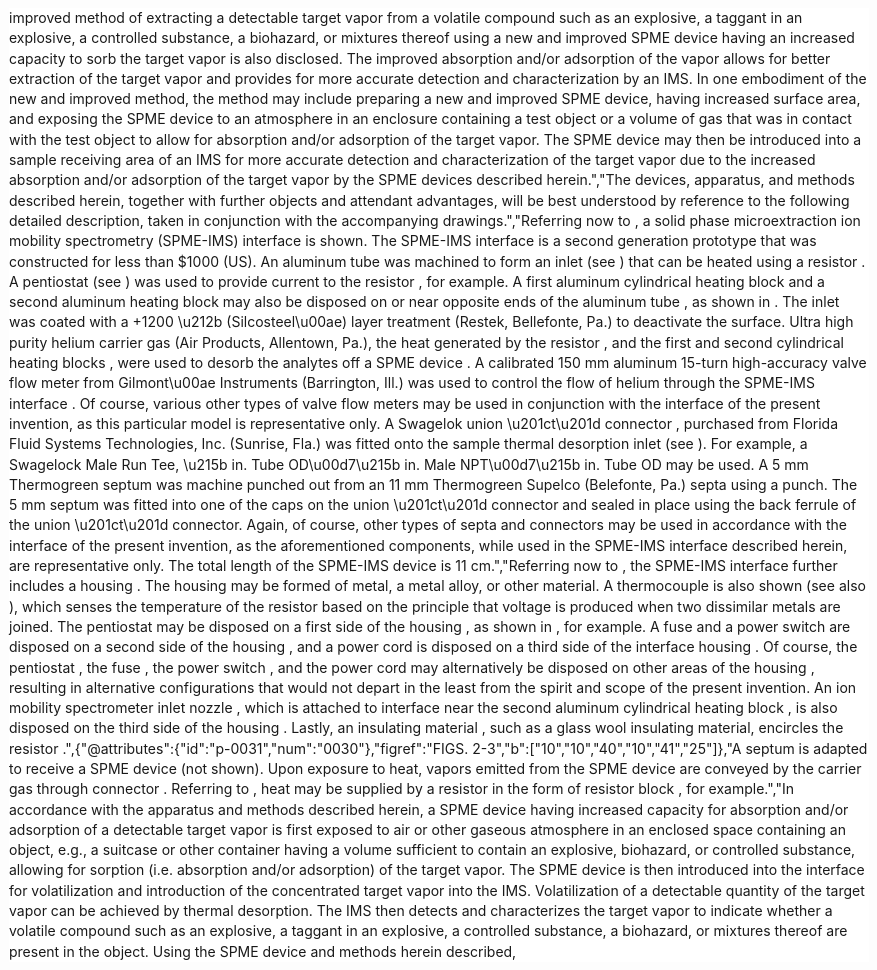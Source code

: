improved method of extracting a detectable target vapor from a volatile compound such as an explosive, a taggant in an explosive, a controlled substance, a biohazard, or mixtures thereof using a new and improved SPME device having an increased capacity to sorb the target vapor is also disclosed. The improved absorption and\/or adsorption of the vapor allows for better extraction of the target vapor and provides for more accurate detection and characterization by an IMS. In one embodiment of the new and improved method, the method may include preparing a new and improved SPME device, having increased surface area, and exposing the SPME device to an atmosphere in an enclosure containing a test object or a volume of gas that was in contact with the test object to allow for absorption and\/or adsorption of the target vapor. The SPME device may then be introduced into a sample receiving area of an IMS for more accurate detection and characterization of the target vapor due to the increased absorption and\/or adsorption of the target vapor by the SPME devices described herein.","The devices, apparatus, and methods described herein, together with further objects and attendant advantages, will be best understood by reference to the following detailed description, taken in conjunction with the accompanying drawings.","Referring now to , a solid phase microextraction ion mobility spectrometry (SPME-IMS) interface  is shown. The SPME-IMS interface  is a second generation prototype that was constructed for less than $1000 (US). An aluminum tube  was machined to form an inlet  (see ) that can be heated using a resistor . A pentiostat  (see ) was used to provide current to the resistor , for example. A first aluminum cylindrical heating block  and a second aluminum heating block  may also be disposed on or near opposite ends of the aluminum tube , as shown in . The inlet  was coated with a +1200 \u212b (Silcosteel\u00ae) layer treatment (Restek, Bellefonte, Pa.) to deactivate the surface. Ultra high purity helium carrier gas (Air Products, Allentown, Pa.), the heat generated by the resistor , and the first and second cylindrical heating blocks ,  were used to desorb the analytes off a SPME device . A calibrated 150 mm aluminum 15-turn high-accuracy valve flow meter from Gilmont\u00ae Instruments (Barrington, Ill.) was used to control the flow of helium through the SPME-IMS interface . Of course, various other types of valve flow meters may be used in conjunction with the interface  of the present invention, as this particular model is representative only. A Swagelok union \u201ct\u201d connector , purchased from Florida Fluid Systems Technologies, Inc. (Sunrise, Fla.) was fitted onto the sample thermal desorption inlet  (see ). For example, a Swagelock Male Run Tee, \u215b in. Tube OD\u00d7\u215b in. Male NPT\u00d7\u215b in. Tube OD may be used. A 5 mm Thermogreen septum  was machine punched out from an 11 mm Thermogreen Supelco (Belefonte, Pa.) septa using a punch. The 5 mm septum  was fitted into one of the caps on the union \u201ct\u201d connector  and sealed in place using the back ferrule of the union \u201ct\u201d connector. Again, of course, other types of septa and connectors may be used in accordance with the interface  of the present invention, as the aforementioned components, while used in the SPME-IMS interface  described herein, are representative only. The total length of the SPME-IMS device is 11 cm.","Referring now to , the SPME-IMS interface  further includes a housing . The housing  may be formed of metal, a metal alloy, or other material. A thermocouple  is also shown (see also ), which senses the temperature of the resistor  based on the principle that voltage is produced when two dissimilar metals are joined. The pentiostat  may be disposed on a first side of the housing , as shown in , for example. A fuse  and a power switch  are disposed on a second side of the housing , and a power cord  is disposed on a third side of the interface housing . Of course, the pentiostat , the fuse , the power switch , and the power cord  may alternatively be disposed on other areas of the housing , resulting in alternative configurations that would not depart in the least from the spirit and scope of the present invention. An ion mobility spectrometer inlet nozzle , which is attached to interface  near the second aluminum cylindrical heating block , is also disposed on the third side of the housing . Lastly, an insulating material , such as a glass wool insulating material, encircles the resistor .",{"@attributes":{"id":"p-0031","num":"0030"},"figref":"FIGS. 2-3","b":["10","10","40","10","41","25"]},"A septum  is adapted to receive a SPME device  (not shown). Upon exposure to heat, vapors emitted from the SPME device  are conveyed by the carrier gas through connector . Referring to , heat may be supplied by a resistor  in the form of resistor block , for example.","In accordance with the apparatus and methods described herein, a SPME device  having increased capacity for absorption and\/or adsorption of a detectable target vapor is first exposed to air or other gaseous atmosphere in an enclosed space containing an object, e.g., a suitcase or other container having a volume sufficient to contain an explosive, biohazard, or controlled substance, allowing for sorption (i.e. absorption and\/or adsorption) of the target vapor. The SPME device  is then introduced into the interface  for volatilization and introduction of the concentrated target vapor into the IMS. Volatilization of a detectable quantity of the target vapor can be achieved by thermal desorption. The IMS then detects and characterizes the target vapor to indicate whether a volatile compound such as an explosive, a taggant in an explosive, a controlled substance, a biohazard, or mixtures thereof are present in the object. Using the SPME device  and methods herein described,